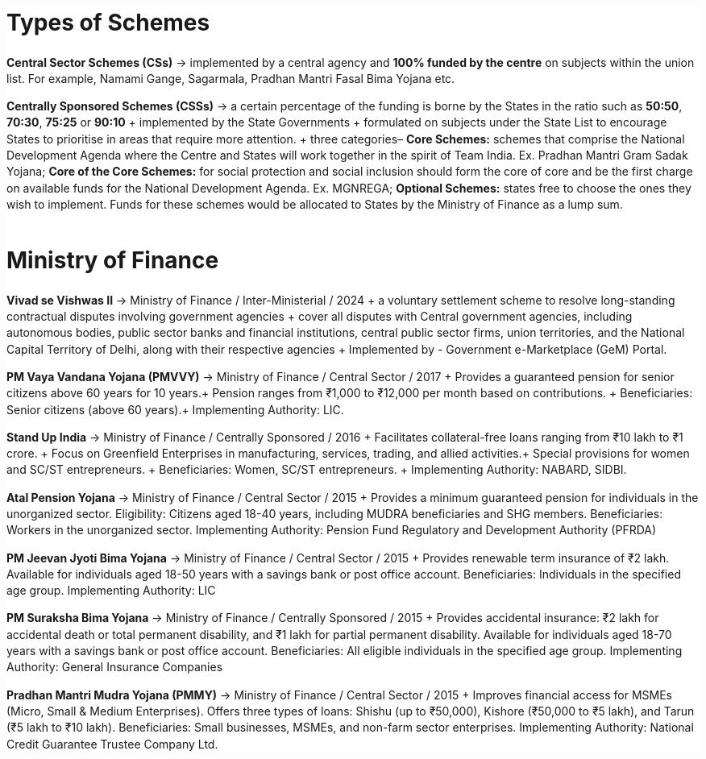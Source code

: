 # **Types of Schemes**

**Central Sector Schemes (CSs)** → implemented by a central agency and **100% funded by the centre** on subjects within the union list. For example, Namami Gange, Sagarmala, Pradhan Mantri Fasal Bima Yojana etc.

**Centrally Sponsored Schemes (CSSs)** → a certain percentage of the funding is borne by the States in the ratio such as **50:50**, **70:30**, **75:25** or **90:10** \+ implemented by the State Governments \+ formulated on subjects under the State List to encourage States to prioritise in areas that require more attention. \+ three categories– **Core Schemes:** schemes that comprise the National Development Agenda where the Centre and States will work together in the spirit of Team India. Ex. Pradhan Mantri Gram Sadak Yojana; **Core of the Core Schemes:** for social protection and social inclusion should form the core of core and be the first charge on available funds for the National Development Agenda. Ex. MGNREGA; **Optional Schemes:**  states free to choose the ones they wish to implement. Funds for these schemes would be allocated to States by the Ministry of Finance as a lump sum.

# 

# **Ministry of Finance**

**Vivad se Vishwas II** → Ministry of Finance / Inter-Ministerial  / 2024 \+ a voluntary settlement scheme to resolve long-standing contractual disputes involving government agencies \+  cover all disputes with Central government agencies, including autonomous bodies, public sector banks and financial institutions, central public sector firms, union territories, and the National Capital Territory of Delhi, along with their respective agencies \+ Implemented by \- Government e-Marketplace (GeM) Portal.

**PM Vaya Vandana Yojana (PMVVY)** → Ministry of Finance / Central Sector / 2017 \+ Provides a guaranteed pension for senior citizens above 60 years for 10 years.+ Pension ranges from ₹1,000 to ₹12,000 per month based on contributions. \+ Beneficiaries: Senior citizens (above 60 years).+ Implementing Authority: LIC.

**Stand Up India** → Ministry of Finance / Centrally Sponsored / 2016 \+ Facilitates collateral-free loans ranging from ₹10 lakh to ₹1 crore. \+ Focus on Greenfield Enterprises in manufacturing, services, trading, and allied activities.+ Special provisions for women and SC/ST entrepreneurs. \+ Beneficiaries: Women, SC/ST entrepreneurs. \+ Implementing Authority: NABARD, SIDBI.

**Atal Pension Yojana** → Ministry of Finance / Central Sector / 2015 \+ Provides a minimum guaranteed pension for individuals in the unorganized sector. Eligibility: Citizens aged 18-40 years, including MUDRA beneficiaries and SHG members. Beneficiaries: Workers in the unorganized sector. Implementing Authority: Pension Fund Regulatory and Development Authority (PFRDA)

**PM Jeevan Jyoti Bima Yojana** → Ministry of Finance / Central Sector / 2015 \+ Provides renewable term insurance of ₹2 lakh. Available for individuals aged 18-50 years with a savings bank or post office account. Beneficiaries: Individuals in the specified age group. Implementing Authority: LIC

**PM Suraksha Bima Yojana** → Ministry of Finance / Centrally Sponsored / 2015 \+ Provides accidental insurance: ₹2 lakh for accidental death or total permanent disability, and ₹1 lakh for partial permanent disability. Available for individuals aged 18-70 years with a savings bank or post office account. Beneficiaries: All eligible individuals in the specified age group. Implementing Authority: General Insurance Companies 

**Pradhan Mantri Mudra Yojana (PMMY)** → Ministry of Finance / Central Sector / 2015 \+ Improves financial access for MSMEs (Micro, Small & Medium Enterprises). Offers three types of loans: Shishu (up to ₹50,000), Kishore (₹50,000 to ₹5 lakh), and Tarun (₹5 lakh to ₹10 lakh). Beneficiaries: Small businesses, MSMEs, and non-farm sector enterprises. Implementing Authority: National Credit Guarantee Trustee Company Ltd.
